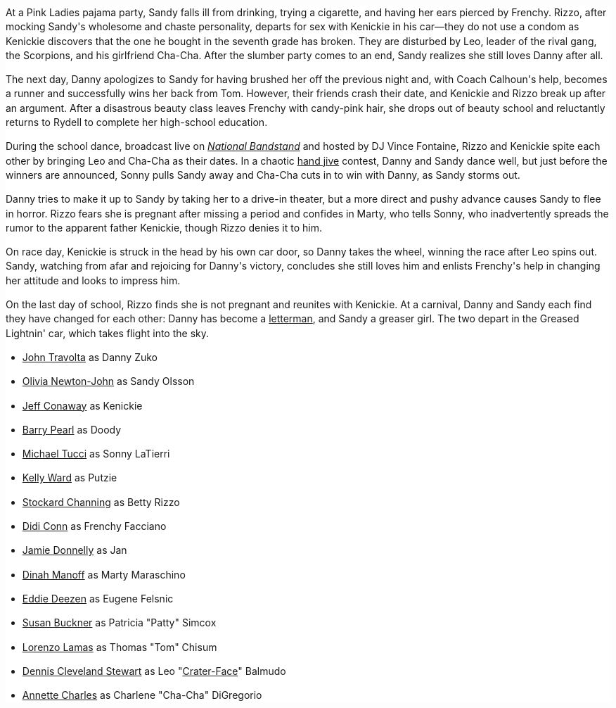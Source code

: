 At a Pink Ladies pajama party, Sandy falls ill from drinking, trying a cigarette, and having her ears pierced by Frenchy. Rizzo, after mocking Sandy's wholesome and chaste personality, departs for sex with Kenickie in his car—they do not use a condom as Kenickie discovers that the one he bought in the seventh grade has broken. They are disturbed by Leo, leader of the rival gang, the Scorpions, and his girlfriend Cha-Cha. After the slumber party comes to an end, Sandy realizes she still loves Danny after all.

The next day, Danny apologizes to Sandy for having brushed her off the previous night and, with Coach Calhoun's help, becomes a runner and successfully wins her back from Tom. However, their friends crash their date, and Kenickie and Rizzo break up after an argument. After a disastrous beauty class leaves Frenchy with candy-pink hair, she drops out of beauty school and reluctantly returns to Rydell to complete her high-school education.

During the school dance, broadcast live on *[National Bandstand](https://en.m.wikipedia.org/wiki/American_Bandstand "American Bandstand")* and hosted by DJ Vince Fontaine, Rizzo and Kenickie spite each other by bringing Leo and Cha-Cha as their dates. In a chaotic [hand jive](https://en.m.wikipedia.org/wiki/Hand_jive "Hand jive") contest, Danny and Sandy dance well, but just before the winners are announced, Sonny pulls Sandy away and Cha-Cha cuts in to win with Danny, as Sandy storms out.

Danny tries to make it up to Sandy by taking her to a drive-in theater, but a more direct and pushy advance causes Sandy to flee in horror. Rizzo fears she is pregnant after missing a period and confides in Marty, who tells Sonny, who inadvertently spreads the rumor to the apparent father Kenickie, though Rizzo denies it to him.

On race day, Kenickie is struck in the head by his own car door, so Danny takes the wheel, winning the race after Leo spins out. Sandy, watching from afar and rejoicing for Danny's victory, concludes she still loves him and enlists Frenchy's help in changing her attitude and looks to impress him.

On the last day of school, Rizzo finds she is not pregnant and reunites with Kenickie. At a carnival, Danny and Sandy each find they have changed for each other: Danny has become a [letterman](https://en.m.wikipedia.org/wiki/Letterman_\(sports\) "Letterman (sports)"), and Sandy a greaser girl. The two depart in the Greased Lightnin' car, which takes flight into the sky.

- [John Travolta](https://en.m.wikipedia.org/wiki/John_Travolta "John Travolta") as Danny Zuko
- [Olivia Newton-John](https://en.m.wikipedia.org/wiki/Olivia_Newton-John "Olivia Newton-John") as Sandy Olsson

- [Jeff Conaway](https://en.m.wikipedia.org/wiki/Jeff_Conaway "Jeff Conaway") as Kenickie
- [Barry Pearl](https://en.m.wikipedia.org/wiki/Barry_Pearl "Barry Pearl") as Doody
- [Michael Tucci](https://en.m.wikipedia.org/wiki/Michael_Tucci "Michael Tucci") as Sonny LaTierri
- [Kelly Ward](https://en.m.wikipedia.org/wiki/Kelly_Ward "Kelly Ward") as Putzie

- [Stockard Channing](https://en.m.wikipedia.org/wiki/Stockard_Channing "Stockard Channing") as Betty Rizzo
- [Didi Conn](https://en.m.wikipedia.org/wiki/Didi_Conn "Didi Conn") as Frenchy Facciano
- [Jamie Donnelly](https://en.m.wikipedia.org/wiki/Jamie_Donnelly "Jamie Donnelly") as Jan
- [Dinah Manoff](https://en.m.wikipedia.org/wiki/Dinah_Manoff "Dinah Manoff") as Marty Maraschino

- [Eddie Deezen](https://en.m.wikipedia.org/wiki/Eddie_Deezen "Eddie Deezen") as Eugene Felsnic
- [Susan Buckner](https://en.m.wikipedia.org/wiki/Susan_Buckner "Susan Buckner") as Patricia "Patty" Simcox
- [Lorenzo Lamas](https://en.m.wikipedia.org/wiki/Lorenzo_Lamas "Lorenzo Lamas") as Thomas "Tom" Chisum
- [Dennis Cleveland Stewart](https://en.m.wikipedia.org/wiki/Dennis_Cleveland_Stewart "Dennis Cleveland Stewart") as Leo "[Crater-Face](https://en.m.wikipedia.org/wiki/Acne#Scars "Acne")" Balmudo
- [Annette Charles](https://en.m.wikipedia.org/wiki/Annette_Charles "Annette Charles") as Charlene "Cha-Cha" DiGregorio
